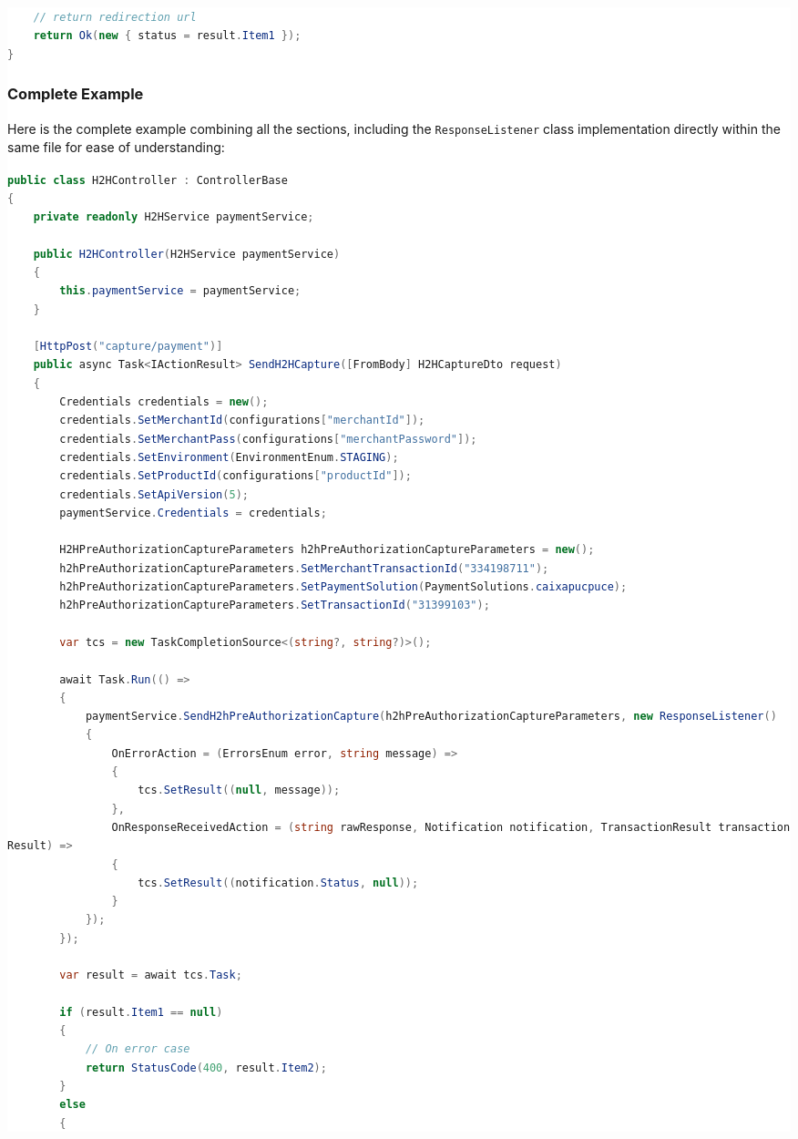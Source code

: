 ```csharp
    // return redirection url
    return Ok(new { status = result.Item1 });
}
```

### Complete Example

Here is the complete example combining all the sections, including the `ResponseListener` class implementation directly within the same file for ease of understanding:

```csharp
public class H2HController : ControllerBase
{
    private readonly H2HService paymentService;

    public H2HController(H2HService paymentService)
    {
        this.paymentService = paymentService;
    }

    [HttpPost("capture/payment")]
    public async Task<IActionResult> SendH2HCapture([FromBody] H2HCaptureDto request)
    {
        Credentials credentials = new();
        credentials.SetMerchantId(configurations["merchantId"]);
        credentials.SetMerchantPass(configurations["merchantPassword"]);
        credentials.SetEnvironment(EnvironmentEnum.STAGING);
        credentials.SetProductId(configurations["productId"]);
        credentials.SetApiVersion(5);
        paymentService.Credentials = credentials;

        H2HPreAuthorizationCaptureParameters h2hPreAuthorizationCaptureParameters = new();
        h2hPreAuthorizationCaptureParameters.SetMerchantTransactionId("334198711");
        h2hPreAuthorizationCaptureParameters.SetPaymentSolution(PaymentSolutions.caixapucpuce);
        h2hPreAuthorizationCaptureParameters.SetTransactionId("31399103");

        var tcs = new TaskCompletionSource<(string?, string?)>();

        await Task.Run(() =>
        {
            paymentService.SendH2hPreAuthorizationCapture(h2hPreAuthorizationCaptureParameters, new ResponseListener()
            {
                OnErrorAction = (ErrorsEnum error, string message) =>
                {
                    tcs.SetResult((null, message));
                },
                OnResponseReceivedAction = (string rawResponse, Notification notification, TransactionResult transactionResult) =>
                {
                    tcs.SetResult((notification.Status, null));
                }
            });
        });

        var result = await tcs.Task;

        if (result.Item1 == null)
        {
            // On error case
            return StatusCode(400, result.Item2);
        }
        else
        {
```